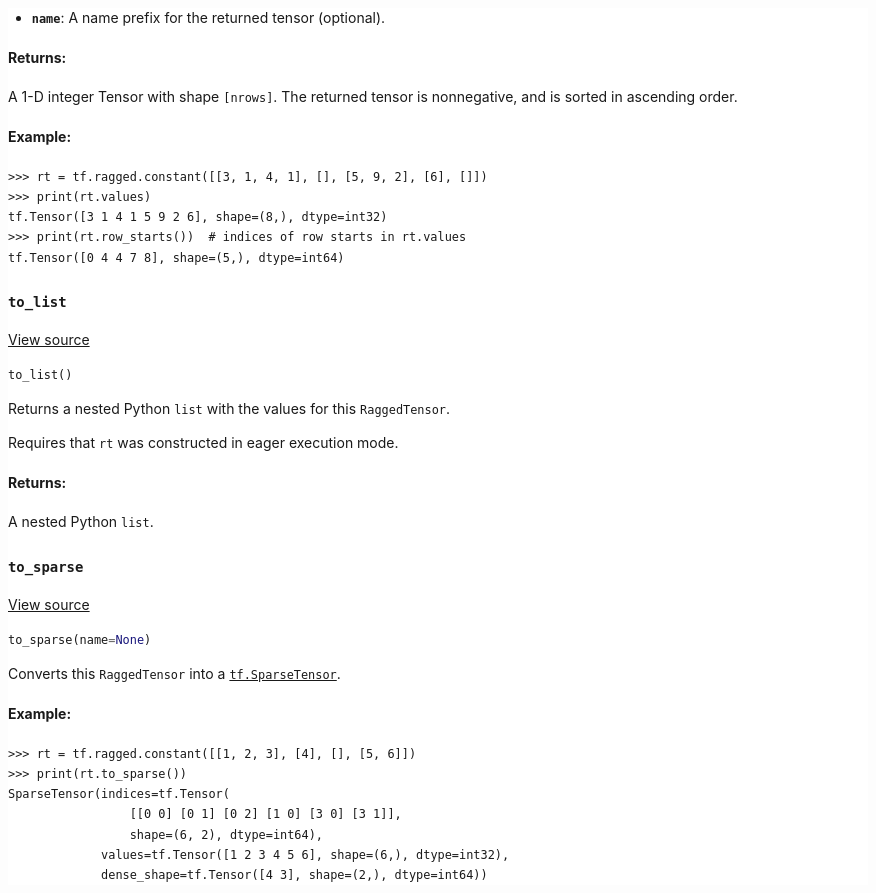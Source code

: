 
* <b>`name`</b>: A name prefix for the returned tensor (optional).


#### Returns:

A 1-D integer Tensor with shape `[nrows]`.
The returned tensor is nonnegative, and is sorted in ascending order.


#### Example:

```
>>> rt = tf.ragged.constant([[3, 1, 4, 1], [], [5, 9, 2], [6], []])
>>> print(rt.values)
tf.Tensor([3 1 4 1 5 9 2 6], shape=(8,), dtype=int32)
>>> print(rt.row_starts())  # indices of row starts in rt.values
tf.Tensor([0 4 4 7 8], shape=(5,), dtype=int64)
```

<h3 id="to_list"><code>to_list</code></h3>

<a target="_blank" href="/code/stable/tensorflow/python/ops/ragged/ragged_tensor.py">View source</a>

``` python
to_list()
```

Returns a nested Python `list` with the values for this `RaggedTensor`.

Requires that `rt` was constructed in eager execution mode.

#### Returns:

A nested Python `list`.


<h3 id="to_sparse"><code>to_sparse</code></h3>

<a target="_blank" href="/code/stable/tensorflow/python/ops/ragged/ragged_tensor.py">View source</a>

``` python
to_sparse(name=None)
```

Converts this `RaggedTensor` into a <a href="../tf/sparse/SparseTensor.md"><code>tf.SparseTensor</code></a>.


#### Example:



```
>>> rt = tf.ragged.constant([[1, 2, 3], [4], [], [5, 6]])
>>> print(rt.to_sparse())
SparseTensor(indices=tf.Tensor(
                 [[0 0] [0 1] [0 2] [1 0] [3 0] [3 1]],
                 shape=(6, 2), dtype=int64),
             values=tf.Tensor([1 2 3 4 5 6], shape=(6,), dtype=int32),
             dense_shape=tf.Tensor([4 3], shape=(2,), dtype=int64))
```
